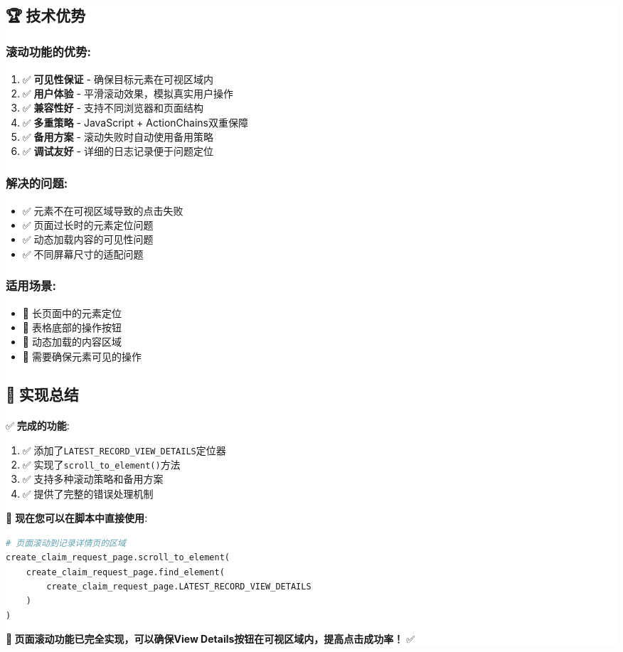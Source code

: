 ## 🏆 技术优势

### **滚动功能的优势**:
1. ✅ **可见性保证** - 确保目标元素在可视区域内
2. ✅ **用户体验** - 平滑滚动效果，模拟真实用户操作
3. ✅ **兼容性好** - 支持不同浏览器和页面结构
4. ✅ **多重策略** - JavaScript + ActionChains双重保障
5. ✅ **备用方案** - 滚动失败时自动使用备用策略
6. ✅ **调试友好** - 详细的日志记录便于问题定位

### **解决的问题**:
- ✅ 元素不在可视区域导致的点击失败
- ✅ 页面过长时的元素定位问题
- ✅ 动态加载内容的可见性问题
- ✅ 不同屏幕尺寸的适配问题

### **适用场景**:
- 🎯 长页面中的元素定位
- 🎯 表格底部的操作按钮
- 🎯 动态加载的内容区域
- 🎯 需要确保元素可见的操作

## 📸 实现总结

✅ **完成的功能**:
1. ✅ 添加了`LATEST_RECORD_VIEW_DETAILS`定位器
2. ✅ 实现了`scroll_to_element()`方法
3. ✅ 支持多种滚动策略和备用方案
4. ✅ 提供了完整的错误处理机制

🚀 **现在您可以在脚本中直接使用**:
```python
# 页面滚动到记录详情页的区域
create_claim_request_page.scroll_to_element(
    create_claim_request_page.find_element(
        create_claim_request_page.LATEST_RECORD_VIEW_DETAILS
    )
)
```

**📸 页面滚动功能已完全实现，可以确保View Details按钮在可视区域内，提高点击成功率！** ✅
